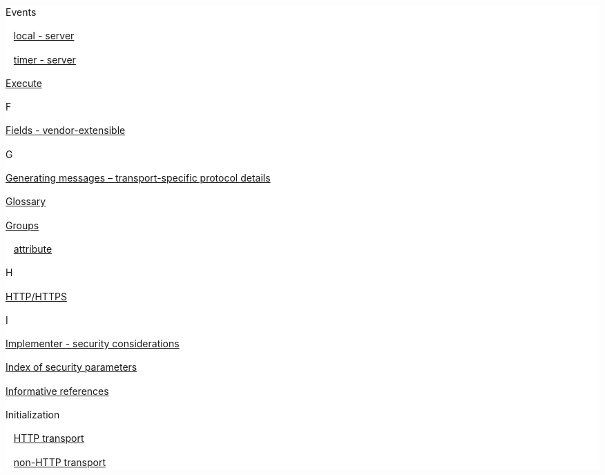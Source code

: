 <p>Events</p>

<p>   <a href="acb57f37-0949-4c8d-abd3-a18a9f7f951f.html">local
- server</a></p>

<p>   <a href="aedc737c-c699-4b7b-a850-4670db389112.html">timer
- server</a></p>

<p><a href="d2b8314d-7a17-4bf1-82c2-db3cd467bc17.html">Execute</a></p>

<p><span> </span></p>

<p>F</p>

<p><span> </span></p>

<p><a href="875e8f73-5aa6-471e-a39c-72cba113c8ef.html">Fields
- vendor-extensible</a></p>

<p><span> </span></p>

<p>G</p>

<p><span> </span></p>

<p><a href="efd2ef93-a6f2-4220-99a1-d963c9e5cb99.html">Generating
messages – transport-specific protocol details</a></p>

<p><a href="8676f5ce-62d4-4244-a326-634bfed4aba4.html">Glossary</a></p>

<p><a href="f3cb26b8-30ec-42e5-93a0-387e3cfc4575.html">Groups</a></p>

<p>   <a href="c39c910d-e3fc-4288-b0f0-79b2dffb4a2e.html">attribute</a></p>

<p><span> </span></p>

<p>H</p>

<p><span> </span></p>

<p><a href="0079c4e5-ab58-4827-ad7d-6e085682259d.html">HTTP/HTTPS</a></p>

<p><span> </span></p>

<p>I</p>

<p><span> </span></p>

<p><a href="84cbb17b-0612-48e4-b2db-113ce7c281b9.html">Implementer
- security considerations</a></p>

<p><a href="b063d287-d8a9-4a35-86ec-f8f7e3c52a30.html">Index
of security parameters</a></p>

<p><a href="87030b69-1884-477c-b203-d8b0cc00349b.html">Informative
references</a></p>

<p>Initialization</p>

<p>   <a href="fb2243ba-3c65-4dc8-9626-e7992f3a3504.html">HTTP
transport</a></p>

<p>   <a href="3942e7de-b86d-47b1-81d6-e752da4e1f21.html">non-HTTP
transport</a></p>
